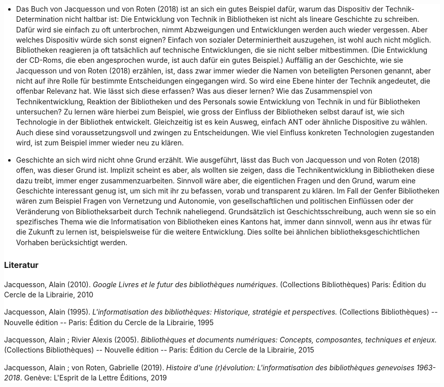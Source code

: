 -  Das Buch von Jacquesson und von Roten (2018) ist an sich ein gutes Beispiel dafür, warum das Dispositiv der Technik-Determination nicht haltbar ist: Die Entwicklung von Technik in Bibliotheken ist nicht als lineare Geschichte zu schreiben. Dafür wird sie einfach zu oft unterbrochen, nimmt Abzweigungen und Entwicklungen werden auch wieder vergessen. Aber welches Dispositiv würde sich sonst eignen? Einfach von sozialer Determiniertheit auszugehen, ist wohl auch nicht möglich. Bibliotheken reagieren ja oft tatsächlich auf technische Entwicklungen, die sie nicht selber mitbestimmen. (Die Entwicklung der CD-Roms, die eben angesprochen wurde, ist auch dafür ein gutes Beispiel.) Auffällig an der Geschichte, wie sie Jacquesson und von Roten (2018) erzählen, ist, dass zwar immer wieder die Namen von beteiligten Personen genannt, aber nicht auf ihre Rolle für bestimmte Entscheidungen eingegangen wird. So wird eine Ebene hinter der Technik angedeutet, die offenbar Relevanz hat. Wie lässt sich diese erfassen? Was aus dieser lernen? Wie das Zusammenspiel von Technikentwicklung, Reaktion der Bibliotheken und des Personals sowie Entwicklung von Technik in und für Bibliotheken untersuchen? Zu lernen wäre hierbei zum Beispiel, wie gross der Einfluss der Bibliotheken selbst darauf ist, wie sich Technologie in der Bibliothek entwickelt. Gleichzeitig ist es kein Ausweg, einfach ANT oder ähnliche Dispositive zu wählen. Auch diese sind voraussetzungsvoll und zwingen zu Entscheidungen. Wie viel Einfluss konkreten Technologien zugestanden wird, ist zum Beispiel immer wieder neu zu klären.

-  Geschichte an sich wird nicht ohne Grund erzählt. Wie ausgeführt, lässt das Buch von Jacquesson und von Roten (2018) offen, was dieser Grund ist. Implizit scheint es aber, als wollten sie zeigen, dass die Technikentwicklung in Bibliotheken diese dazu treibt, immer enger zusammenzuarbeiten. Sinnvoll wäre aber, die eigentlichen Fragen und den Grund, warum eine Geschichte interessant genug ist, um sich mit ihr zu befassen, vorab und transparent zu klären. Im Fall der Genfer Bibliotheken wären zum Beispiel Fragen von Vernetzung und Autonomie, von gesellschaftlichen und politischen Einflüssen oder der Veränderung von Bibliotheksarbeit durch Technik naheliegend. Grundsätzlich ist Geschichtsschreibung, auch wenn sie so ein spezifisches Thema wie die Informatisation von Bibliotheken eines Kantons hat, immer dann sinnvoll, wenn aus ihr etwas für die Zukunft zu lernen ist, beispielsweise für die weitere Entwicklung. Dies sollte bei ähnlichen bibliotheksgeschichtlichen Vorhaben berücksichtigt werden.

### Literatur

Jacquesson, Alain (2010). *Google Livres et le futur des bibliothèques
numériques*. (Collections Bibliothèques) Paris: Édition du Cercle de la
Librairie, 2010

Jacquesson, Alain (1995). *L\'informatisation des bibliothèques:
Historique, stratégie et perspectives.* (Collections Bibliothèques) --
Nouvelle édition -- Paris: Édition du Cercle de la Librairie, 1995

Jacquesson, Alain ; Rivier Alexis (2005). *Bibliothèques et documents
numériques: Concepts, composantes, techniques et enjeux.* (Collections
Bibliothèques) -- Nouvelle édition -- Paris: Édition du Cercle de la
Librairie, 2015

Jacquesson, Alain ; von Roten, Gabrielle (2019). *Histoire d\'une
(r)évolution: L\'informatisation des bibliothèques genevoises
1963-2018*. Genève: L\'Esprit de la Lettre Éditions, 2019

[^1]: Der Autor dieses Textes ist lehrend an der Fachhochschule in Chur
  tätig und kann deshalb aus Erfahrung sagen, dass immer auch
  Studierende aus der Romandie über die Sprachgrenze hinausgehen und
  zum Beispiel in Chur studieren.

[^2]: Auch keine Aus- und Weiterbildungsgänge in Frankreich, obwohl
  diese von vielen Bibliothekar\*innen der Romandie gewählt werden und
  so deren Ausbildungsinhalte Einfluss darauf haben, wie in den
  Bibliotheken in Genf gearbeitet wird.


[^3]: Bei den Quellennachweisen wird nicht nur in diesem Buch, sondern
[^4]: Unter anderem von Bruno Latour ausgearbeitet, siehe *On
[^5]: Zum Beispiel wird einmal der Schweizerischen Nationalbibliothek
[^6]: Bibliotheken in Genf gehörten nicht zu den Partnern des Projektes,
[^7]: Zu Beginn des Kapitels zu Bibliotheken internationaler